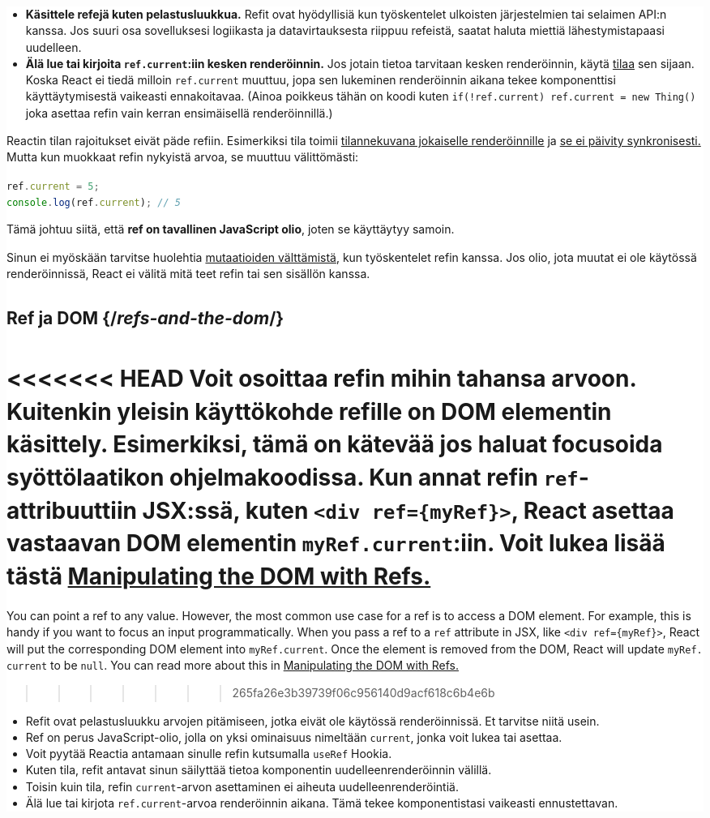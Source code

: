 - **Käsittele refejä kuten pelastusluukkua.** Refit ovat hyödyllisiä kun työskentelet ulkoisten järjestelmien tai selaimen API:n kanssa. Jos suuri osa sovelluksesi logiikasta ja datavirtauksesta riippuu refeistä, saatat haluta miettiä lähestymistapaasi uudelleen.
- **Älä lue tai kirjoita `ref.current`:iin kesken renderöinnin.** Jos jotain tietoa tarvitaan kesken renderöinnin, käytä [tilaa](/learn/state-a-components-memory) sen sijaan. Koska React ei tiedä milloin `ref.current` muuttuu, jopa sen lukeminen renderöinnin aikana tekee komponenttisi käyttäytymisestä vaikeasti ennakoitavaa. (Ainoa poikkeus tähän on koodi kuten `if(!ref.current) ref.current = new Thing()` joka asettaa refin vain kerran ensimäisellä renderöinnillä.)

Reactin tilan rajoitukset eivät päde refiin. Esimerkiksi tila toimii [tilannekuvana jokaiselle renderöinnille](/learn/state-as-a-snapshot) ja [se ei päivity synkronisesti.](/learn/queueing-a-series-of-state-updates) Mutta kun muokkaat refin nykyistä arvoa, se muuttuu välittömästi:

```js
ref.current = 5;
console.log(ref.current); // 5
```

Tämä johtuu siitä, että **ref on tavallinen JavaScript olio**, joten se käyttäytyy samoin.

Sinun ei myöskään tarvitse huolehtia [mutaatioiden välttämistä](/learn/updating-objects-in-state), kun työskentelet refin kanssa. Jos olio, jota muutat ei ole käytössä renderöinnissä, React ei välitä mitä teet refin tai sen sisällön kanssa.

## Ref ja DOM {/*refs-and-the-dom*/}

<<<<<<< HEAD
Voit osoittaa refin mihin tahansa arvoon. Kuitenkin yleisin käyttökohde refille on DOM elementin käsittely. Esimerkiksi, tämä on kätevää jos haluat focusoida syöttölaatikon ohjelmakoodissa. Kun annat refin `ref`-attribuuttiin JSX:ssä, kuten `<div ref={myRef}>`, React asettaa vastaavan DOM elementin `myRef.current`:iin. Voit lukea lisää tästä [Manipulating the DOM with Refs.](/learn/manipulating-the-dom-with-refs)
=======
You can point a ref to any value. However, the most common use case for a ref is to access a DOM element. For example, this is handy if you want to focus an input programmatically. When you pass a ref to a `ref` attribute in JSX, like `<div ref={myRef}>`, React will put the corresponding DOM element into `myRef.current`. Once the element is removed from the DOM, React will update `myRef.current` to be `null`. You can read more about this in [Manipulating the DOM with Refs.](/learn/manipulating-the-dom-with-refs)
>>>>>>> 265fa26e3b39739f06c956140d9acf618c6b4e6b

<Recap>

- Refit ovat pelastusluukku arvojen pitämiseen, jotka eivät ole käytössä renderöinnissä. Et tarvitse niitä usein.
- Ref on perus JavaScript-olio, jolla on yksi ominaisuus nimeltään `current`, jonka voit lukea tai asettaa.
- Voit pyytää Reactia antamaan sinulle refin kutsumalla `useRef` Hookia.
- Kuten tila, refit antavat sinun säilyttää tietoa komponentin uudelleenrenderöinnin välillä.
- Toisin kuin tila, refin `current`-arvon asettaminen ei aiheuta uudelleenrenderöintiä.
- Älä lue tai kirjota `ref.current`-arvoa renderöinnin aikana. Tämä tekee komponentistasi vaikeasti ennustettavan.

</Recap>
